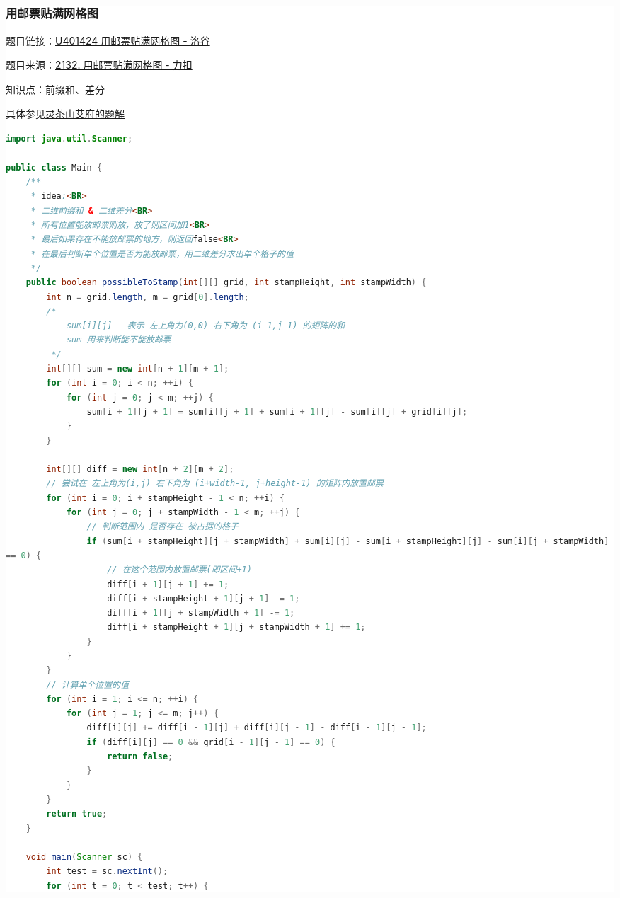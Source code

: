 ### 用邮票贴满网格图

题目链接：[U401424 用邮票贴满网格图 - 洛谷](https://www.luogu.com.cn/problem/U401424)

题目来源：[2132. 用邮票贴满网格图 - 力扣](https://leetcode.cn/problems/stamping-the-grid/description/)

知识点：前缀和、差分

具体参见[灵茶山艾府的题解](https://leetcode.cn/problems/stamping-the-grid/solutions/1199642/wu-nao-zuo-fa-er-wei-qian-zhui-he-er-wei-zwiu/)

```java
import java.util.Scanner;

public class Main {
    /**
     * idea:<BR>
     * 二维前缀和 & 二维差分<BR>
     * 所有位置能放邮票则放，放了则区间加1<BR>
     * 最后如果存在不能放邮票的地方，则返回false<BR>
     * 在最后判断单个位置是否为能放邮票，用二维差分求出单个格子的值
     */
    public boolean possibleToStamp(int[][] grid, int stampHeight, int stampWidth) {
        int n = grid.length, m = grid[0].length;
        /*
            sum[i][j]   表示 左上角为(0,0) 右下角为 (i-1,j-1) 的矩阵的和
            sum 用来判断能不能放邮票
         */
        int[][] sum = new int[n + 1][m + 1];
        for (int i = 0; i < n; ++i) {
            for (int j = 0; j < m; ++j) {
                sum[i + 1][j + 1] = sum[i][j + 1] + sum[i + 1][j] - sum[i][j] + grid[i][j];
            }
        }

        int[][] diff = new int[n + 2][m + 2];
        // 尝试在 左上角为(i,j) 右下角为 (i+width-1, j+height-1) 的矩阵内放置邮票
        for (int i = 0; i + stampHeight - 1 < n; ++i) {
            for (int j = 0; j + stampWidth - 1 < m; ++j) {
                // 判断范围内 是否存在 被占据的格子
                if (sum[i + stampHeight][j + stampWidth] + sum[i][j] - sum[i + stampHeight][j] - sum[i][j + stampWidth] == 0) {
                    // 在这个范围内放置邮票(即区间+1)
                    diff[i + 1][j + 1] += 1;
                    diff[i + stampHeight + 1][j + 1] -= 1;
                    diff[i + 1][j + stampWidth + 1] -= 1;
                    diff[i + stampHeight + 1][j + stampWidth + 1] += 1;
                }
            }
        }
        // 计算单个位置的值
        for (int i = 1; i <= n; ++i) {
            for (int j = 1; j <= m; j++) {
                diff[i][j] += diff[i - 1][j] + diff[i][j - 1] - diff[i - 1][j - 1];
                if (diff[i][j] == 0 && grid[i - 1][j - 1] == 0) {
                    return false;
                }
            }
        }
        return true;
    }

    void main(Scanner sc) {
        int test = sc.nextInt();
        for (int t = 0; t < test; t++) {
```